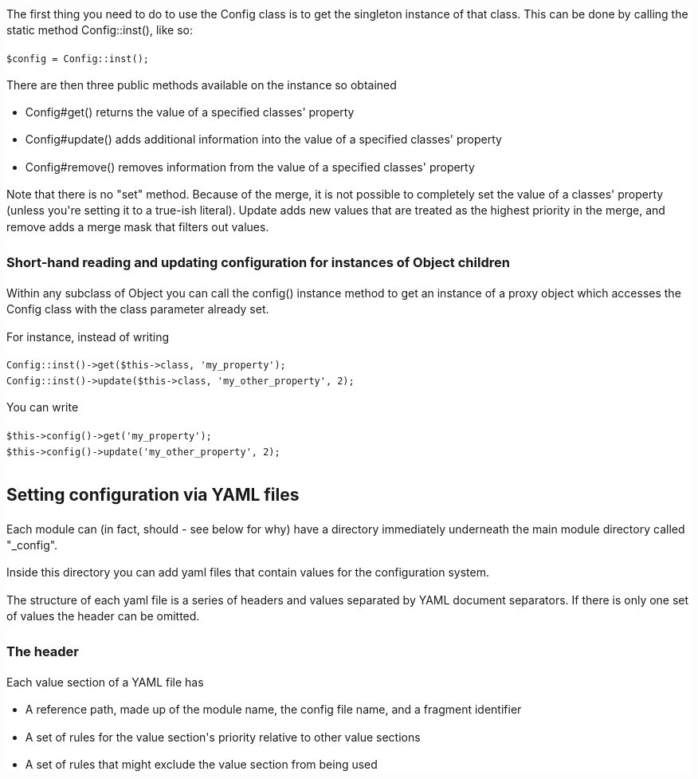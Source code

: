 The first thing you need to do to use the Config class is to get the singleton instance of that class. This can be
done by calling the static method Config::inst(), like so:

	$config = Config::inst();

There are then three public methods available on the instance so obtained

  - Config#get() returns the value of a specified classes' property

  - Config#update() adds additional information into the value of a specified classes' property

  - Config#remove() removes information from the value of a specified classes' property

Note that there is no "set" method. Because of the merge, it is not possible to completely set the value of a classes'
property (unless you're setting it to a true-ish literal). Update adds new values that are treated as the highest
priority in the merge, and remove adds a merge mask that filters out values.

### Short-hand reading and updating configuration for instances of Object children

Within any subclass of Object you can call the config() instance method to get an instance of a proxy object
which accesses the Config class with the class parameter already set.

For instance, instead of writing

	Config::inst()->get($this->class, 'my_property');
	Config::inst()->update($this->class, 'my_other_property', 2);

You can write

	$this->config()->get('my_property');
	$this->config()->update('my_other_property', 2);

## Setting configuration via YAML files

Each module can (in fact, should - see below for why) have a directory immediately underneath the main module
directory called "_config".

Inside this directory you can add yaml files that contain values for the configuration system.

The structure of each yaml file is a series of headers and values separated by YAML document separators. If there
is only one set of values the header can be omitted.

### The header

Each value section of a YAML file has

  - A reference path, made up of the module name, the config file name, and a fragment identifier

  - A set of rules for the value section's priority relative to other value sections

  - A set of rules that might exclude the value section from being used
